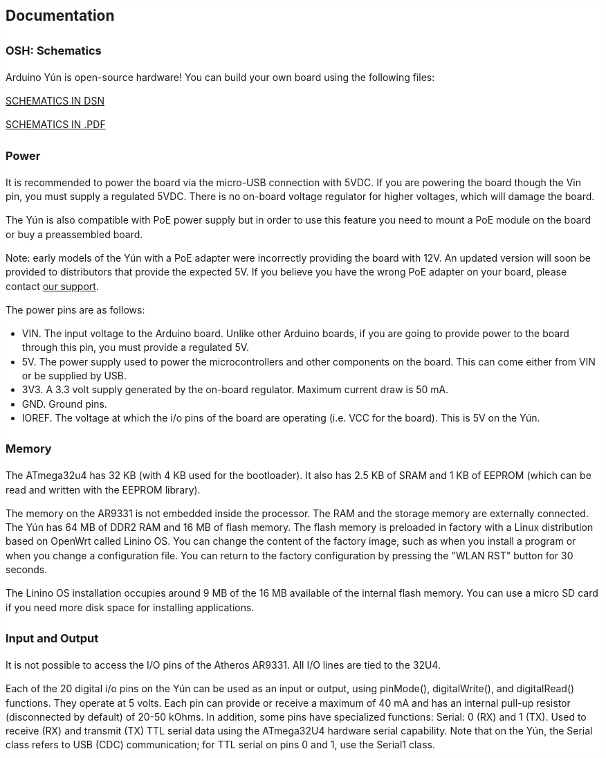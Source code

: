 ## Documentation

### OSH: Schematics

Arduino Yún is open-source hardware! You can build your own board using the following files:

[SCHEMATICS IN DSN](https://www.arduino.cc/en/uploads/Main/YUN-V04(20150114).DSN.zip)

[SCHEMATICS IN .PDF](https://www.arduino.cc/en/uploads/Main/YUN-V04(20150114).pdf)

### Power

It is recommended to power the board via the micro-USB connection with 5VDC. If you are powering the board though the Vin pin, you must supply a regulated 5VDC. There is no on-board voltage regulator for higher voltages, which will damage the board.

The Yún is also compatible with PoE power supply but in order to use this feature you need to mount a PoE module on the board or buy a preassembled board.

Note: early models of the Yún with a PoE adapter were incorrectly providing the board with 12V. An updated version will soon be provided to distributors that provide the expected 5V. If you believe you have the wrong PoE adapter on your board, please contact [our support](https://www.arduino.cc/en/contact-us/).

The power pins are as follows:

* VIN. The input voltage to the Arduino board. Unlike other Arduino boards, if you are going to provide power to the board through this pin, you must provide a regulated 5V.
* 5V. The power supply used to power the microcontrollers and other components on the board. This can come either from VIN or be supplied by USB.
* 3V3\. A 3.3 volt supply generated by the on-board regulator. Maximum current draw is 50 mA.
* GND. Ground pins.
* IOREF. The voltage at which the i/o pins of the board are operating (i.e. VCC for the board). This is 5V on the Yún.

### Memory

The ATmega32u4 has 32 KB (with 4 KB used for the bootloader). It also has 2.5 KB of SRAM and 1 KB of EEPROM (which can be read and written with the EEPROM library).

The memory on the AR9331 is not embedded inside the processor. The RAM and the storage memory are externally connected. The Yún has 64 MB of DDR2 RAM and 16 MB of flash memory. The flash memory is preloaded in factory with a Linux distribution based on OpenWrt called Linino OS. You can change the content of the factory image, such as when you install a program or when you change a configuration file. You can return to the factory configuration by pressing the "WLAN RST" button for 30 seconds.

The Linino OS installation occupies around 9 MB of the 16 MB available of the internal flash memory. You can use a micro SD card if you need more disk space for installing applications.

### Input and Output

It is not possible to access the I/O pins of the Atheros AR9331\. All I/O lines are tied to the 32U4.

Each of the 20 digital i/o pins on the Yún can be used as an input or output, using pinMode(), digitalWrite(), and digitalRead() functions. They operate at 5 volts. Each pin can provide or receive a maximum of 40 mA and has an internal pull-up resistor (disconnected by default) of 20-50 kOhms. In addition, some pins have specialized functions: Serial: 0 (RX) and 1 (TX). Used to receive (RX) and transmit (TX) TTL serial data using the ATmega32U4 hardware serial capability. Note that on the Yún, the Serial class refers to USB (CDC) communication; for TTL serial on pins 0 and 1, use the Serial1 class.
